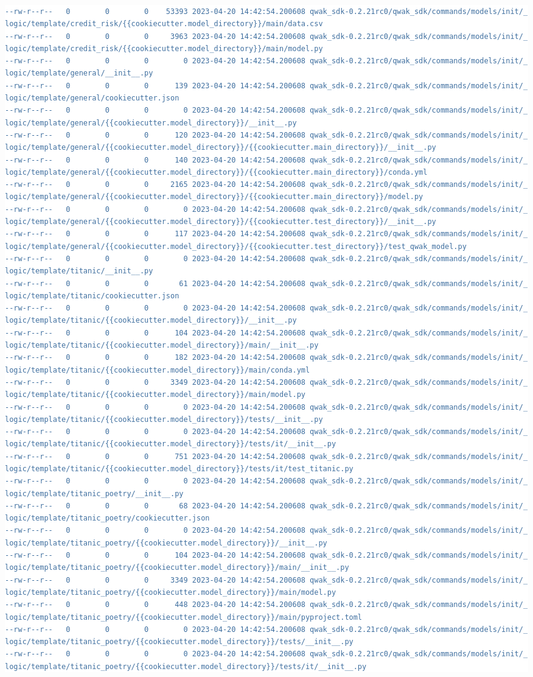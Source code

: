 ```diff
--rw-r--r--   0        0        0    53393 2023-04-20 14:42:54.200608 qwak_sdk-0.2.21rc0/qwak_sdk/commands/models/init/_logic/template/credit_risk/{{cookiecutter.model_directory}}/main/data.csv
--rw-r--r--   0        0        0     3963 2023-04-20 14:42:54.200608 qwak_sdk-0.2.21rc0/qwak_sdk/commands/models/init/_logic/template/credit_risk/{{cookiecutter.model_directory}}/main/model.py
--rw-r--r--   0        0        0        0 2023-04-20 14:42:54.200608 qwak_sdk-0.2.21rc0/qwak_sdk/commands/models/init/_logic/template/general/__init__.py
--rw-r--r--   0        0        0      139 2023-04-20 14:42:54.200608 qwak_sdk-0.2.21rc0/qwak_sdk/commands/models/init/_logic/template/general/cookiecutter.json
--rw-r--r--   0        0        0        0 2023-04-20 14:42:54.200608 qwak_sdk-0.2.21rc0/qwak_sdk/commands/models/init/_logic/template/general/{{cookiecutter.model_directory}}/__init__.py
--rw-r--r--   0        0        0      120 2023-04-20 14:42:54.200608 qwak_sdk-0.2.21rc0/qwak_sdk/commands/models/init/_logic/template/general/{{cookiecutter.model_directory}}/{{cookiecutter.main_directory}}/__init__.py
--rw-r--r--   0        0        0      140 2023-04-20 14:42:54.200608 qwak_sdk-0.2.21rc0/qwak_sdk/commands/models/init/_logic/template/general/{{cookiecutter.model_directory}}/{{cookiecutter.main_directory}}/conda.yml
--rw-r--r--   0        0        0     2165 2023-04-20 14:42:54.200608 qwak_sdk-0.2.21rc0/qwak_sdk/commands/models/init/_logic/template/general/{{cookiecutter.model_directory}}/{{cookiecutter.main_directory}}/model.py
--rw-r--r--   0        0        0        0 2023-04-20 14:42:54.200608 qwak_sdk-0.2.21rc0/qwak_sdk/commands/models/init/_logic/template/general/{{cookiecutter.model_directory}}/{{cookiecutter.test_directory}}/__init__.py
--rw-r--r--   0        0        0      117 2023-04-20 14:42:54.200608 qwak_sdk-0.2.21rc0/qwak_sdk/commands/models/init/_logic/template/general/{{cookiecutter.model_directory}}/{{cookiecutter.test_directory}}/test_qwak_model.py
--rw-r--r--   0        0        0        0 2023-04-20 14:42:54.200608 qwak_sdk-0.2.21rc0/qwak_sdk/commands/models/init/_logic/template/titanic/__init__.py
--rw-r--r--   0        0        0       61 2023-04-20 14:42:54.200608 qwak_sdk-0.2.21rc0/qwak_sdk/commands/models/init/_logic/template/titanic/cookiecutter.json
--rw-r--r--   0        0        0        0 2023-04-20 14:42:54.200608 qwak_sdk-0.2.21rc0/qwak_sdk/commands/models/init/_logic/template/titanic/{{cookiecutter.model_directory}}/__init__.py
--rw-r--r--   0        0        0      104 2023-04-20 14:42:54.200608 qwak_sdk-0.2.21rc0/qwak_sdk/commands/models/init/_logic/template/titanic/{{cookiecutter.model_directory}}/main/__init__.py
--rw-r--r--   0        0        0      182 2023-04-20 14:42:54.200608 qwak_sdk-0.2.21rc0/qwak_sdk/commands/models/init/_logic/template/titanic/{{cookiecutter.model_directory}}/main/conda.yml
--rw-r--r--   0        0        0     3349 2023-04-20 14:42:54.200608 qwak_sdk-0.2.21rc0/qwak_sdk/commands/models/init/_logic/template/titanic/{{cookiecutter.model_directory}}/main/model.py
--rw-r--r--   0        0        0        0 2023-04-20 14:42:54.200608 qwak_sdk-0.2.21rc0/qwak_sdk/commands/models/init/_logic/template/titanic/{{cookiecutter.model_directory}}/tests/__init__.py
--rw-r--r--   0        0        0        0 2023-04-20 14:42:54.200608 qwak_sdk-0.2.21rc0/qwak_sdk/commands/models/init/_logic/template/titanic/{{cookiecutter.model_directory}}/tests/it/__init__.py
--rw-r--r--   0        0        0      751 2023-04-20 14:42:54.200608 qwak_sdk-0.2.21rc0/qwak_sdk/commands/models/init/_logic/template/titanic/{{cookiecutter.model_directory}}/tests/it/test_titanic.py
--rw-r--r--   0        0        0        0 2023-04-20 14:42:54.200608 qwak_sdk-0.2.21rc0/qwak_sdk/commands/models/init/_logic/template/titanic_poetry/__init__.py
--rw-r--r--   0        0        0       68 2023-04-20 14:42:54.200608 qwak_sdk-0.2.21rc0/qwak_sdk/commands/models/init/_logic/template/titanic_poetry/cookiecutter.json
--rw-r--r--   0        0        0        0 2023-04-20 14:42:54.200608 qwak_sdk-0.2.21rc0/qwak_sdk/commands/models/init/_logic/template/titanic_poetry/{{cookiecutter.model_directory}}/__init__.py
--rw-r--r--   0        0        0      104 2023-04-20 14:42:54.200608 qwak_sdk-0.2.21rc0/qwak_sdk/commands/models/init/_logic/template/titanic_poetry/{{cookiecutter.model_directory}}/main/__init__.py
--rw-r--r--   0        0        0     3349 2023-04-20 14:42:54.200608 qwak_sdk-0.2.21rc0/qwak_sdk/commands/models/init/_logic/template/titanic_poetry/{{cookiecutter.model_directory}}/main/model.py
--rw-r--r--   0        0        0      448 2023-04-20 14:42:54.200608 qwak_sdk-0.2.21rc0/qwak_sdk/commands/models/init/_logic/template/titanic_poetry/{{cookiecutter.model_directory}}/main/pyproject.toml
--rw-r--r--   0        0        0        0 2023-04-20 14:42:54.200608 qwak_sdk-0.2.21rc0/qwak_sdk/commands/models/init/_logic/template/titanic_poetry/{{cookiecutter.model_directory}}/tests/__init__.py
--rw-r--r--   0        0        0        0 2023-04-20 14:42:54.200608 qwak_sdk-0.2.21rc0/qwak_sdk/commands/models/init/_logic/template/titanic_poetry/{{cookiecutter.model_directory}}/tests/it/__init__.py
```